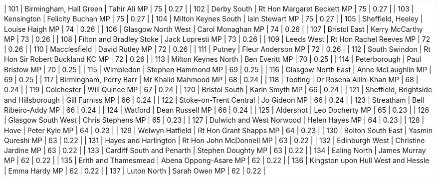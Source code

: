 | 101 | Birmingham, Hall Green | Tahir Ali MP | 75 | 0.27 |
| 102 | Derby South | Rt Hon Margaret Beckett MP | 75 | 0.27 |
| 103 | Kensington | Felicity Buchan MP | 75 | 0.27 |
| 104 | Milton Keynes South | Iain Stewart MP | 75 | 0.27 |
| 105 | Sheffield, Heeley | Louise Haigh MP | 74 | 0.26 |
| 106 | Glasgow North West | Carol Monaghan MP | 74 | 0.26 |
| 107 | Bristol East | Kerry McCarthy MP | 73 | 0.26 |
| 108 | Filton and Bradley Stoke | Jack Lopresti MP | 73 | 0.26 |
| 109 | Leeds West | Rt Hon Rachel Reeves MP | 72 | 0.26 |
| 110 | Macclesfield | David Rutley MP | 72 | 0.26 |
| 111 | Putney | Fleur Anderson MP | 72 | 0.26 |
| 112 | South Swindon | Rt Hon Sir Robert Buckland KC MP | 72 | 0.26 |
| 113 | Milton Keynes North | Ben Everitt MP | 70 | 0.25 |
| 114 | Peterborough | Paul Bristow MP | 70 | 0.25 |
| 115 | Wimbledon | Stephen Hammond MP | 69 | 0.25 |
| 116 | Glasgow North East | Anne McLaughlin MP | 69 | 0.25 |
| 117 | Birmingham, Perry Barr | Mr Khalid Mahmood MP | 68 | 0.24 |
| 118 | Tooting | Dr Rosena Allin-Khan MP | 68 | 0.24 |
| 119 | Colchester | Will Quince MP | 67 | 0.24 |
| 120 | Bristol South | Karin Smyth MP | 66 | 0.24 |
| 121 | Sheffield, Brightside and Hillsborough | Gill Furniss MP | 66 | 0.24 |
| 122 | Stoke-on-Trent Central | Jo Gideon MP | 66 | 0.24 |
| 123 | Streatham | Bell Ribeiro-Addy MP | 66 | 0.24 |
| 124 | Watford | Dean Russell MP | 66 | 0.24 |
| 125 | Aldershot | Leo Docherty MP | 65 | 0.23 |
| 126 | Glasgow South West | Chris Stephens MP | 65 | 0.23 |
| 127 | Dulwich and West Norwood | Helen Hayes MP | 64 | 0.23 |
| 128 | Hove | Peter Kyle MP | 64 | 0.23 |
| 129 | Welwyn Hatfield | Rt Hon Grant Shapps MP | 64 | 0.23 |
| 130 | Bolton South East | Yasmin Qureshi MP | 63 | 0.22 |
| 131 | Hayes and Harlington | Rt Hon John McDonnell MP | 63 | 0.22 |
| 132 | Edinburgh West | Christine Jardine MP | 63 | 0.22 |
| 133 | Cardiff South and Penarth | Stephen Doughty MP | 63 | 0.22 |
| 134 | Ealing North | James Murray MP | 62 | 0.22 |
| 135 | Erith and Thamesmead | Abena Oppong-Asare MP | 62 | 0.22 |
| 136 | Kingston upon Hull West and Hessle | Emma Hardy MP | 62 | 0.22 |
| 137 | Luton North | Sarah Owen MP | 62 | 0.22 |